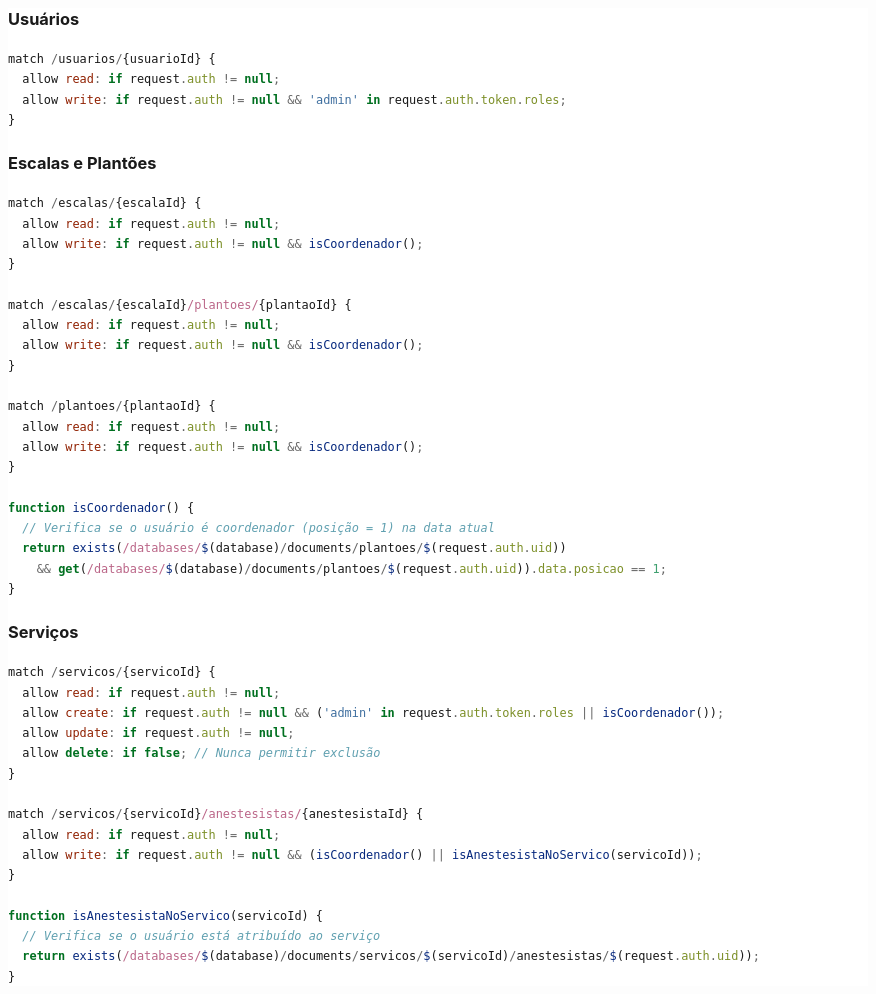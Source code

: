 ### Usuários
```javascript
match /usuarios/{usuarioId} {
  allow read: if request.auth != null;
  allow write: if request.auth != null && 'admin' in request.auth.token.roles;
}
```

### Escalas e Plantões
```javascript
match /escalas/{escalaId} {
  allow read: if request.auth != null;
  allow write: if request.auth != null && isCoordenador();
}

match /escalas/{escalaId}/plantoes/{plantaoId} {
  allow read: if request.auth != null;
  allow write: if request.auth != null && isCoordenador();
}

match /plantoes/{plantaoId} {
  allow read: if request.auth != null;
  allow write: if request.auth != null && isCoordenador();
}

function isCoordenador() {
  // Verifica se o usuário é coordenador (posição = 1) na data atual
  return exists(/databases/$(database)/documents/plantoes/$(request.auth.uid)) 
    && get(/databases/$(database)/documents/plantoes/$(request.auth.uid)).data.posicao == 1;
}
```

### Serviços
```javascript
match /servicos/{servicoId} {
  allow read: if request.auth != null;
  allow create: if request.auth != null && ('admin' in request.auth.token.roles || isCoordenador());
  allow update: if request.auth != null;
  allow delete: if false; // Nunca permitir exclusão
}

match /servicos/{servicoId}/anestesistas/{anestesistaId} {
  allow read: if request.auth != null;
  allow write: if request.auth != null && (isCoordenador() || isAnestesistaNoServico(servicoId));
}

function isAnestesistaNoServico(servicoId) {
  // Verifica se o usuário está atribuído ao serviço
  return exists(/databases/$(database)/documents/servicos/$(servicoId)/anestesistas/$(request.auth.uid));
}
```
